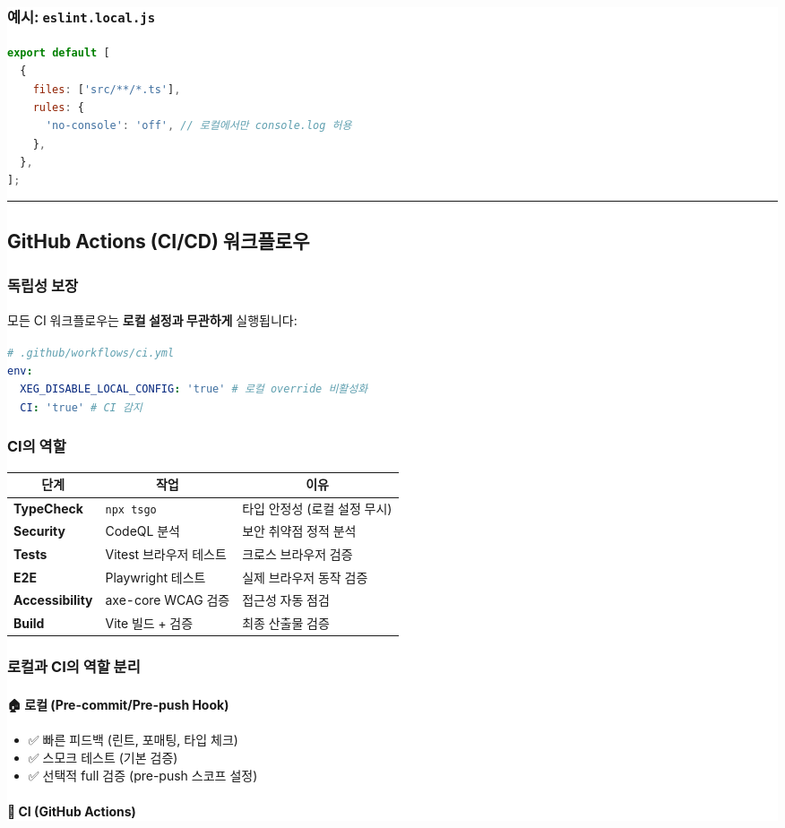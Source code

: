 ### 예시: `eslint.local.js`

```javascript
export default [
  {
    files: ['src/**/*.ts'],
    rules: {
      'no-console': 'off', // 로컬에서만 console.log 허용
    },
  },
];
```

---

## GitHub Actions (CI/CD) 워크플로우

### 독립성 보장

모든 CI 워크플로우는 **로컬 설정과 무관하게** 실행됩니다:

```yaml
# .github/workflows/ci.yml
env:
  XEG_DISABLE_LOCAL_CONFIG: 'true' # 로컬 override 비활성화
  CI: 'true' # CI 감지
```

### CI의 역할

| 단계              | 작업                   | 이유                         |
| ----------------- | ---------------------- | ---------------------------- |
| **TypeCheck**     | `npx tsgo`             | 타입 안정성 (로컬 설정 무시) |
| **Security**      | CodeQL 분석            | 보안 취약점 정적 분석        |
| **Tests**         | Vitest 브라우저 테스트 | 크로스 브라우저 검증         |
| **E2E**           | Playwright 테스트      | 실제 브라우저 동작 검증      |
| **Accessibility** | axe-core WCAG 검증     | 접근성 자동 점검             |
| **Build**         | Vite 빌드 + 검증       | 최종 산출물 검증             |

### 로컬과 CI의 역할 분리

#### 🏠 로컬 (Pre-commit/Pre-push Hook)

- ✅ 빠른 피드백 (린트, 포매팅, 타입 체크)
- ✅ 스모크 테스트 (기본 검증)
- ✅ 선택적 full 검증 (pre-push 스코프 설정)

#### 🤖 CI (GitHub Actions)

